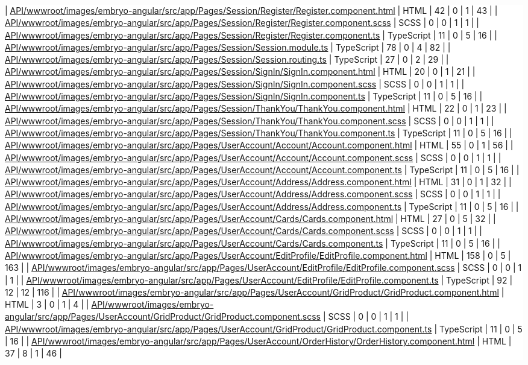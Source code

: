 | [API/wwwroot/images/embryo-angular/src/app/Pages/Session/Register/Register.component.html](/API/wwwroot/images/embryo-angular/src/app/Pages/Session/Register/Register.component.html) | HTML | 42 | 0 | 1 | 43 |
| [API/wwwroot/images/embryo-angular/src/app/Pages/Session/Register/Register.component.scss](/API/wwwroot/images/embryo-angular/src/app/Pages/Session/Register/Register.component.scss) | SCSS | 0 | 0 | 1 | 1 |
| [API/wwwroot/images/embryo-angular/src/app/Pages/Session/Register/Register.component.ts](/API/wwwroot/images/embryo-angular/src/app/Pages/Session/Register/Register.component.ts) | TypeScript | 11 | 0 | 5 | 16 |
| [API/wwwroot/images/embryo-angular/src/app/Pages/Session/Session.module.ts](/API/wwwroot/images/embryo-angular/src/app/Pages/Session/Session.module.ts) | TypeScript | 78 | 0 | 4 | 82 |
| [API/wwwroot/images/embryo-angular/src/app/Pages/Session/Session.routing.ts](/API/wwwroot/images/embryo-angular/src/app/Pages/Session/Session.routing.ts) | TypeScript | 27 | 0 | 2 | 29 |
| [API/wwwroot/images/embryo-angular/src/app/Pages/Session/SignIn/SignIn.component.html](/API/wwwroot/images/embryo-angular/src/app/Pages/Session/SignIn/SignIn.component.html) | HTML | 20 | 0 | 1 | 21 |
| [API/wwwroot/images/embryo-angular/src/app/Pages/Session/SignIn/SignIn.component.scss](/API/wwwroot/images/embryo-angular/src/app/Pages/Session/SignIn/SignIn.component.scss) | SCSS | 0 | 0 | 1 | 1 |
| [API/wwwroot/images/embryo-angular/src/app/Pages/Session/SignIn/SignIn.component.ts](/API/wwwroot/images/embryo-angular/src/app/Pages/Session/SignIn/SignIn.component.ts) | TypeScript | 11 | 0 | 5 | 16 |
| [API/wwwroot/images/embryo-angular/src/app/Pages/Session/ThankYou/ThankYou.component.html](/API/wwwroot/images/embryo-angular/src/app/Pages/Session/ThankYou/ThankYou.component.html) | HTML | 22 | 0 | 1 | 23 |
| [API/wwwroot/images/embryo-angular/src/app/Pages/Session/ThankYou/ThankYou.component.scss](/API/wwwroot/images/embryo-angular/src/app/Pages/Session/ThankYou/ThankYou.component.scss) | SCSS | 0 | 0 | 1 | 1 |
| [API/wwwroot/images/embryo-angular/src/app/Pages/Session/ThankYou/ThankYou.component.ts](/API/wwwroot/images/embryo-angular/src/app/Pages/Session/ThankYou/ThankYou.component.ts) | TypeScript | 11 | 0 | 5 | 16 |
| [API/wwwroot/images/embryo-angular/src/app/Pages/UserAccount/Account/Account.component.html](/API/wwwroot/images/embryo-angular/src/app/Pages/UserAccount/Account/Account.component.html) | HTML | 55 | 0 | 1 | 56 |
| [API/wwwroot/images/embryo-angular/src/app/Pages/UserAccount/Account/Account.component.scss](/API/wwwroot/images/embryo-angular/src/app/Pages/UserAccount/Account/Account.component.scss) | SCSS | 0 | 0 | 1 | 1 |
| [API/wwwroot/images/embryo-angular/src/app/Pages/UserAccount/Account/Account.component.ts](/API/wwwroot/images/embryo-angular/src/app/Pages/UserAccount/Account/Account.component.ts) | TypeScript | 11 | 0 | 5 | 16 |
| [API/wwwroot/images/embryo-angular/src/app/Pages/UserAccount/Address/Address.component.html](/API/wwwroot/images/embryo-angular/src/app/Pages/UserAccount/Address/Address.component.html) | HTML | 31 | 0 | 1 | 32 |
| [API/wwwroot/images/embryo-angular/src/app/Pages/UserAccount/Address/Address.component.scss](/API/wwwroot/images/embryo-angular/src/app/Pages/UserAccount/Address/Address.component.scss) | SCSS | 0 | 0 | 1 | 1 |
| [API/wwwroot/images/embryo-angular/src/app/Pages/UserAccount/Address/Address.component.ts](/API/wwwroot/images/embryo-angular/src/app/Pages/UserAccount/Address/Address.component.ts) | TypeScript | 11 | 0 | 5 | 16 |
| [API/wwwroot/images/embryo-angular/src/app/Pages/UserAccount/Cards/Cards.component.html](/API/wwwroot/images/embryo-angular/src/app/Pages/UserAccount/Cards/Cards.component.html) | HTML | 27 | 0 | 5 | 32 |
| [API/wwwroot/images/embryo-angular/src/app/Pages/UserAccount/Cards/Cards.component.scss](/API/wwwroot/images/embryo-angular/src/app/Pages/UserAccount/Cards/Cards.component.scss) | SCSS | 0 | 0 | 1 | 1 |
| [API/wwwroot/images/embryo-angular/src/app/Pages/UserAccount/Cards/Cards.component.ts](/API/wwwroot/images/embryo-angular/src/app/Pages/UserAccount/Cards/Cards.component.ts) | TypeScript | 11 | 0 | 5 | 16 |
| [API/wwwroot/images/embryo-angular/src/app/Pages/UserAccount/EditProfile/EditProfile.component.html](/API/wwwroot/images/embryo-angular/src/app/Pages/UserAccount/EditProfile/EditProfile.component.html) | HTML | 158 | 0 | 5 | 163 |
| [API/wwwroot/images/embryo-angular/src/app/Pages/UserAccount/EditProfile/EditProfile.component.scss](/API/wwwroot/images/embryo-angular/src/app/Pages/UserAccount/EditProfile/EditProfile.component.scss) | SCSS | 0 | 0 | 1 | 1 |
| [API/wwwroot/images/embryo-angular/src/app/Pages/UserAccount/EditProfile/EditProfile.component.ts](/API/wwwroot/images/embryo-angular/src/app/Pages/UserAccount/EditProfile/EditProfile.component.ts) | TypeScript | 92 | 12 | 12 | 116 |
| [API/wwwroot/images/embryo-angular/src/app/Pages/UserAccount/GridProduct/GridProduct.component.html](/API/wwwroot/images/embryo-angular/src/app/Pages/UserAccount/GridProduct/GridProduct.component.html) | HTML | 3 | 0 | 1 | 4 |
| [API/wwwroot/images/embryo-angular/src/app/Pages/UserAccount/GridProduct/GridProduct.component.scss](/API/wwwroot/images/embryo-angular/src/app/Pages/UserAccount/GridProduct/GridProduct.component.scss) | SCSS | 0 | 0 | 1 | 1 |
| [API/wwwroot/images/embryo-angular/src/app/Pages/UserAccount/GridProduct/GridProduct.component.ts](/API/wwwroot/images/embryo-angular/src/app/Pages/UserAccount/GridProduct/GridProduct.component.ts) | TypeScript | 11 | 0 | 5 | 16 |
| [API/wwwroot/images/embryo-angular/src/app/Pages/UserAccount/OrderHistory/OrderHistory.component.html](/API/wwwroot/images/embryo-angular/src/app/Pages/UserAccount/OrderHistory/OrderHistory.component.html) | HTML | 37 | 8 | 1 | 46 |